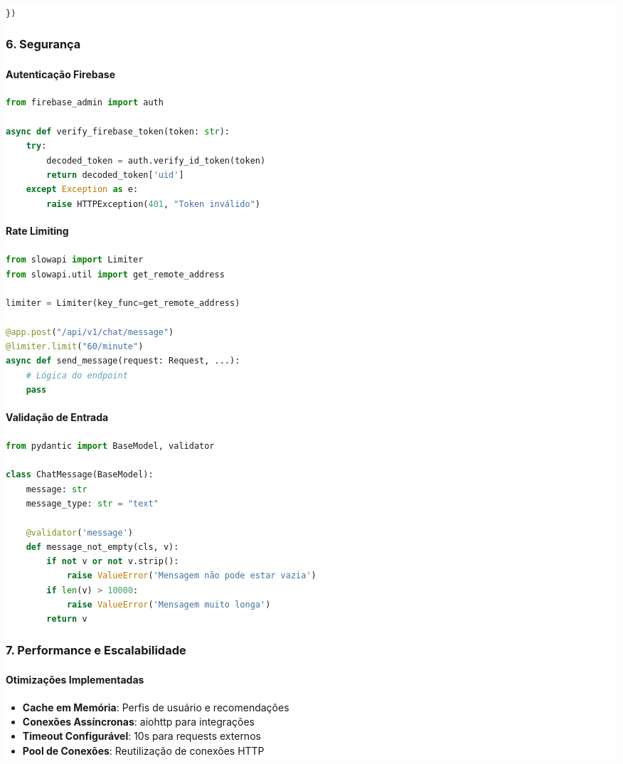 ```python
})
```

### 6. Segurança

#### Autenticação Firebase
```python
from firebase_admin import auth

async def verify_firebase_token(token: str):
    try:
        decoded_token = auth.verify_id_token(token)
        return decoded_token['uid']
    except Exception as e:
        raise HTTPException(401, "Token inválido")
```

#### Rate Limiting
```python
from slowapi import Limiter
from slowapi.util import get_remote_address

limiter = Limiter(key_func=get_remote_address)

@app.post("/api/v1/chat/message")
@limiter.limit("60/minute")
async def send_message(request: Request, ...):
    # Lógica do endpoint
    pass
```

#### Validação de Entrada
```python
from pydantic import BaseModel, validator

class ChatMessage(BaseModel):
    message: str
    message_type: str = "text"
    
    @validator('message')
    def message_not_empty(cls, v):
        if not v or not v.strip():
            raise ValueError('Mensagem não pode estar vazia')
        if len(v) > 10000:
            raise ValueError('Mensagem muito longa')
        return v
```

### 7. Performance e Escalabilidade

#### Otimizações Implementadas
- **Cache em Memória**: Perfis de usuário e recomendações
- **Conexões Assíncronas**: aiohttp para integrações
- **Timeout Configurável**: 10s para requests externos
- **Pool de Conexões**: Reutilização de conexões HTTP
